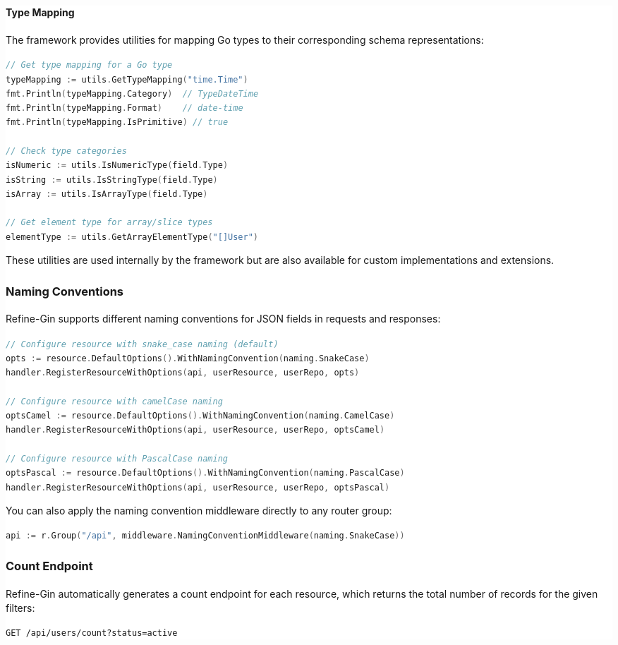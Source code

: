 #### Type Mapping

The framework provides utilities for mapping Go types to their corresponding schema representations:

```go
// Get type mapping for a Go type
typeMapping := utils.GetTypeMapping("time.Time")
fmt.Println(typeMapping.Category)  // TypeDateTime
fmt.Println(typeMapping.Format)    // date-time
fmt.Println(typeMapping.IsPrimitive) // true

// Check type categories
isNumeric := utils.IsNumericType(field.Type)
isString := utils.IsStringType(field.Type)
isArray := utils.IsArrayType(field.Type)

// Get element type for array/slice types
elementType := utils.GetArrayElementType("[]User")
```

These utilities are used internally by the framework but are also available for custom implementations and extensions.

### Naming Conventions

Refine-Gin supports different naming conventions for JSON fields in requests and responses:

```go
// Configure resource with snake_case naming (default)
opts := resource.DefaultOptions().WithNamingConvention(naming.SnakeCase)
handler.RegisterResourceWithOptions(api, userResource, userRepo, opts)

// Configure resource with camelCase naming
optsCamel := resource.DefaultOptions().WithNamingConvention(naming.CamelCase)
handler.RegisterResourceWithOptions(api, userResource, userRepo, optsCamel)

// Configure resource with PascalCase naming
optsPascal := resource.DefaultOptions().WithNamingConvention(naming.PascalCase)
handler.RegisterResourceWithOptions(api, userResource, userRepo, optsPascal)
```

You can also apply the naming convention middleware directly to any router group:

```go
api := r.Group("/api", middleware.NamingConventionMiddleware(naming.SnakeCase))
```

### Count Endpoint

Refine-Gin automatically generates a count endpoint for each resource, which returns the total number of records for the given filters:

```
GET /api/users/count?status=active
```
